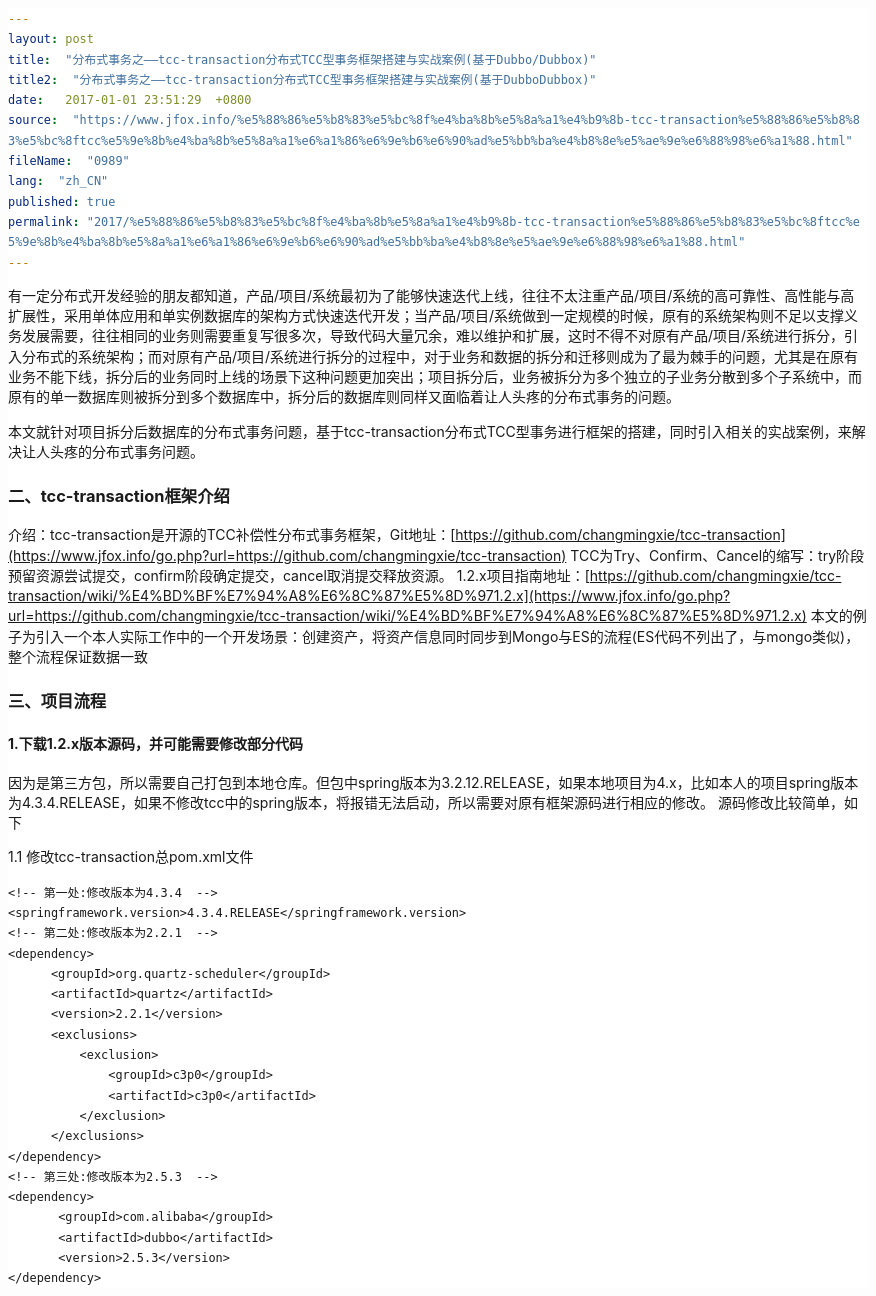 ```yaml
---
layout: post
title:  "分布式事务之——tcc-transaction分布式TCC型事务框架搭建与实战案例(基于Dubbo/Dubbox)"
title2:  "分布式事务之——tcc-transaction分布式TCC型事务框架搭建与实战案例(基于DubboDubbox)"
date:   2017-01-01 23:51:29  +0800
source:  "https://www.jfox.info/%e5%88%86%e5%b8%83%e5%bc%8f%e4%ba%8b%e5%8a%a1%e4%b9%8b-tcc-transaction%e5%88%86%e5%b8%83%e5%bc%8ftcc%e5%9e%8b%e4%ba%8b%e5%8a%a1%e6%a1%86%e6%9e%b6%e6%90%ad%e5%bb%ba%e4%b8%8e%e5%ae%9e%e6%88%98%e6%a1%88.html"
fileName:  "0989"
lang:  "zh_CN"
published: true
permalink: "2017/%e5%88%86%e5%b8%83%e5%bc%8f%e4%ba%8b%e5%8a%a1%e4%b9%8b-tcc-transaction%e5%88%86%e5%b8%83%e5%bc%8ftcc%e5%9e%8b%e4%ba%8b%e5%8a%a1%e6%a1%86%e6%9e%b6%e6%90%ad%e5%bb%ba%e4%b8%8e%e5%ae%9e%e6%88%98%e6%a1%88.html"
---
```


有一定分布式开发经验的朋友都知道，产品/项目/系统最初为了能够快速迭代上线，往往不太注重产品/项目/系统的高可靠性、高性能与高扩展性，采用单体应用和单实例数据库的架构方式快速迭代开发；当产品/项目/系统做到一定规模的时候，原有的系统架构则不足以支撑义务发展需要，往往相同的业务则需要重复写很多次，导致代码大量冗余，难以维护和扩展，这时不得不对原有产品/项目/系统进行拆分，引入分布式的系统架构；而对原有产品/项目/系统进行拆分的过程中，对于业务和数据的拆分和迁移则成为了最为棘手的问题，尤其是在原有业务不能下线，拆分后的业务同时上线的场景下这种问题更加突出；项目拆分后，业务被拆分为多个独立的子业务分散到多个子系统中，而原有的单一数据库则被拆分到多个数据库中，拆分后的数据库则同样又面临着让人头疼的分布式事务的问题。

本文就针对项目拆分后数据库的分布式事务问题，基于tcc-transaction分布式TCC型事务进行框架的搭建，同时引入相关的实战案例，来解决让人头疼的分布式事务问题。

### 二、tcc-transaction框架介绍

介绍：tcc-transaction是开源的TCC补偿性分布式事务框架，Git地址：[https://github.com/changmingxie/tcc-transaction](https://www.jfox.info/go.php?url=https://github.com/changmingxie/tcc-transaction)
TCC为Try、Confirm、Cancel的缩写：try阶段预留资源尝试提交，confirm阶段确定提交，cancel取消提交释放资源。
1.2.x项目指南地址：[https://github.com/changmingxie/tcc-transaction/wiki/%E4%BD%BF%E7%94%A8%E6%8C%87%E5%8D%971.2.x](https://www.jfox.info/go.php?url=https://github.com/changmingxie/tcc-transaction/wiki/%E4%BD%BF%E7%94%A8%E6%8C%87%E5%8D%971.2.x)
本文的例子为引入一个本人实际工作中的一个开发场景：创建资产，将资产信息同时同步到Mongo与ES的流程(ES代码不列出了，与mongo类似)，整个流程保证数据一致

### 三、项目流程

#### 1.下载1.2.x版本源码，并可能需要修改部分代码

因为是第三方包，所以需要自己打包到本地仓库。但包中spring版本为3.2.12.RELEASE，如果本地项目为4.x，比如本人的项目spring版本为4.3.4.RELEASE，如果不修改tcc中的spring版本，将报错无法启动，所以需要对原有框架源码进行相应的修改。
源码修改比较简单，如下

 
1.1 修改tcc-transaction总pom.xml文件 

    <!-- 第一处:修改版本为4.3.4  -->
    <springframework.version>4.3.4.RELEASE</springframework.version>
    <!-- 第二处:修改版本为2.2.1  -->
    <dependency>
          <groupId>org.quartz-scheduler</groupId>
          <artifactId>quartz</artifactId>
          <version>2.2.1</version>
          <exclusions>
              <exclusion>
                  <groupId>c3p0</groupId>
                  <artifactId>c3p0</artifactId>
              </exclusion>
          </exclusions>
    </dependency>
    <!-- 第三处:修改版本为2.5.3  -->
    <dependency>
           <groupId>com.alibaba</groupId>
           <artifactId>dubbo</artifactId>
           <version>2.5.3</version>
    </dependency>
